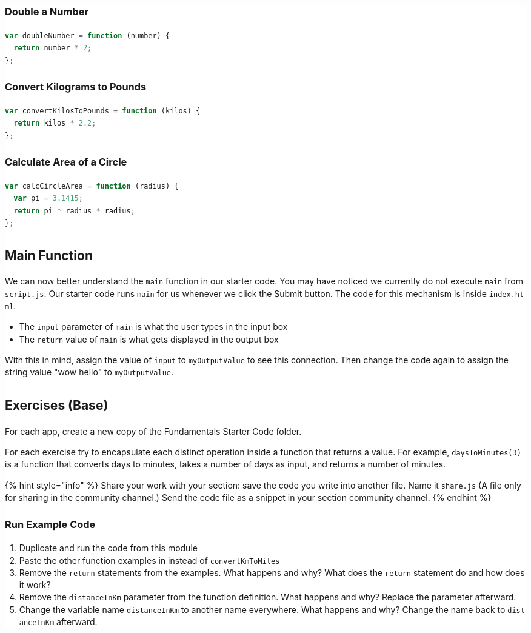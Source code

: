 ### Double a Number

```javascript
var doubleNumber = function (number) {
  return number * 2;
};
```

### Convert Kilograms to Pounds

```javascript
var convertKilosToPounds = function (kilos) {
  return kilos * 2.2;
};
```

### Calculate Area of a Circle

```javascript
var calcCircleArea = function (radius) {
  var pi = 3.1415;
  return pi * radius * radius;
};
```

## Main Function

We can now better understand the `main` function in our starter code. You may have noticed we currently do not execute `main` from `script.js`. Our starter code runs `main` for us whenever we click the Submit button. The code for this mechanism is inside `index.html`.

- The `input` parameter of `main` is what the user types in the input box
- The `return` value of `main` is what gets displayed in the output box

With this in mind, assign the value of `input` to `myOutputValue` to see this connection. Then change the code again to assign the string value "wow hello" to `myOutputValue`.

## Exercises (Base)

For each app, create a new copy of the Fundamentals Starter Code folder.

For each exercise try to encapsulate each distinct operation inside a function that returns a value. For example, `daysToMinutes(3)` is a function that converts days to minutes, takes a number of days as input, and returns a number of minutes.

{% hint style="info" %}
Share your work with your section: save the code you write into another file. Name it `share.js` (A file only for sharing in the community channel.) Send the code file as a snippet in your section community channel.
{% endhint %}

### Run Example Code

1. Duplicate and run the code from this module
2. Paste the other function examples in instead of `convertKmToMiles`
3. Remove the `return` statements from the examples. What happens and why? What does the `return` statement do and how does it work?
4. Remove the `distanceInKm` parameter from the function definition. What happens and why? Replace the parameter afterward.
5. Change the variable name `distanceInKm` to another name everywhere. What happens and why? Change the name back to `distanceInKm` afterward.
